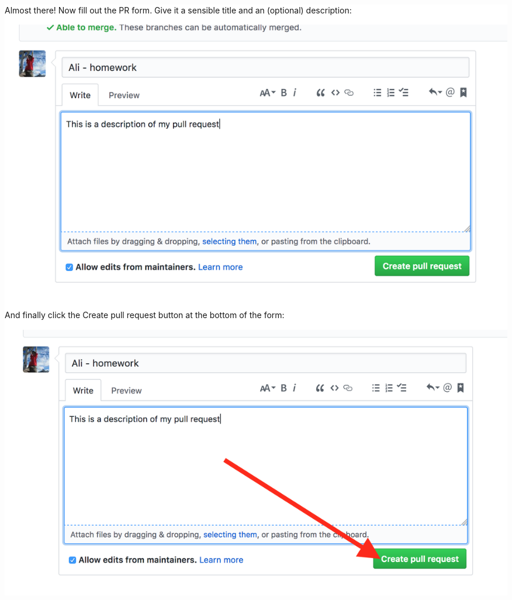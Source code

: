 Almost there! Now fill out the PR form. Give it a sensible title and an (optional) description:

![PR form](./assets/git/pr-form.png)

And finally click the Create pull request button at the bottom of the form:

![Create pull request](./assets/git/create-pull-request-2.png)
